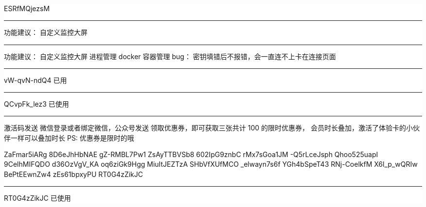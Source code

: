ESRfMQjezsM

---------------------------------------------------

功能建议：
  自定义监控大屏

---------------------------------------------------

功能建议：
  自定义监控大屏
  进程管理
  docker 容器管理
bug：
  密钥填错后不报错，会一直连不上卡在连接页面

---------------------------------------------------

vW-qvN-ndQ4 已用

---------------------------------------------------

QCvpFk_lez3 已使用

---------------------------------------------------

激活码发送
微信登录或者绑定微信，公众号发送 领取优惠券，即可获取三张共计 100 的限时优惠券，
会员时长叠加，激活了体验卡的小伙伴一样可以叠加时长
PS: 优惠券是限时的哦

ZaFmar5iARg
8D6eJhHbNAE
gZ-RMBL7Pw1
ZsAyTTBVSb8
602IpG9znbC
rMx7sGoa1JM
-Q5rLceJsph
Qhoo525uapI
9CelhMIFQDO
d36OzVgV_KA
oq6ziGk9Hgg
MiuItJEZTzA
SHbVfXUfMCO
_elwayn7s6f
YGh4bSpeT43
RNj-CoelkfM
X6l_p_wQRIw
BePtEEwnZw4
zEs61bpxyPU
RT0G4zZikJC

---------------------------------------------------

RT0G4zZikJC 已使用
